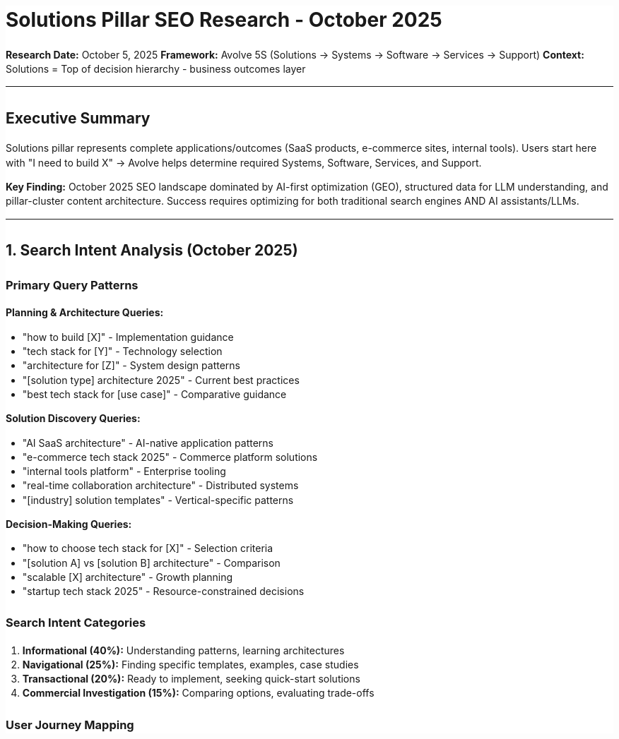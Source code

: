 # Solutions Pillar SEO Research - October 2025

**Research Date:** October 5, 2025
**Framework:** Avolve 5S (Solutions → Systems → Software → Services → Support)
**Context:** Solutions = Top of decision hierarchy - business outcomes layer

---

## Executive Summary

Solutions pillar represents complete applications/outcomes (SaaS products, e-commerce sites, internal tools). Users start here with "I need to build X" → Avolve helps determine required Systems, Software, Services, and Support.

**Key Finding:** October 2025 SEO landscape dominated by AI-first optimization (GEO), structured data for LLM understanding, and pillar-cluster content architecture. Success requires optimizing for both traditional search engines AND AI assistants/LLMs.

---

## 1. Search Intent Analysis (October 2025)

### Primary Query Patterns

**Planning & Architecture Queries:**
- "how to build [X]" - Implementation guidance
- "tech stack for [Y]" - Technology selection
- "architecture for [Z]" - System design patterns
- "[solution type] architecture 2025" - Current best practices
- "best tech stack for [use case]" - Comparative guidance

**Solution Discovery Queries:**
- "AI SaaS architecture" - AI-native application patterns
- "e-commerce tech stack 2025" - Commerce platform solutions
- "internal tools platform" - Enterprise tooling
- "real-time collaboration architecture" - Distributed systems
- "[industry] solution templates" - Vertical-specific patterns

**Decision-Making Queries:**
- "how to choose tech stack for [X]" - Selection criteria
- "[solution A] vs [solution B] architecture" - Comparison
- "scalable [X] architecture" - Growth planning
- "startup tech stack 2025" - Resource-constrained decisions

### Search Intent Categories

1. **Informational (40%):** Understanding patterns, learning architectures
2. **Navigational (25%):** Finding specific templates, examples, case studies
3. **Transactional (20%):** Ready to implement, seeking quick-start solutions
4. **Commercial Investigation (15%):** Comparing options, evaluating trade-offs

### User Journey Mapping

